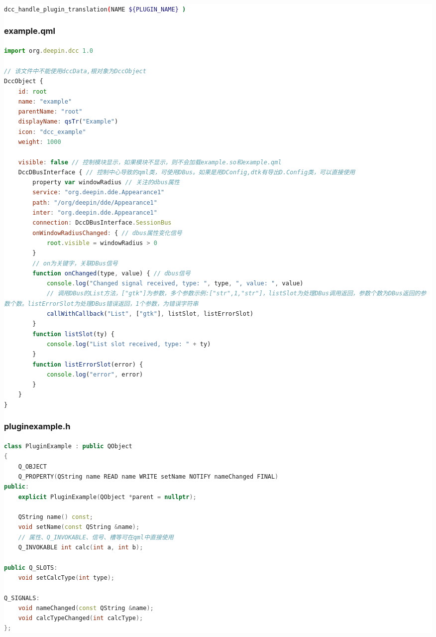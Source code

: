 ```bash
dcc_handle_plugin_translation(NAME ${PLUGIN_NAME} )
```
### example.qml
```javascript
import org.deepin.dcc 1.0

// 该文件中不能使用dccData,根对象为DccObject
DccObject {
    id: root
    name: "example"
    parentName: "root"
    displayName: qsTr("Example")
    icon: "dcc_example"
    weight: 1000

    visible: false // 控制模块显示，如果模块不显示，则不会加载example.so和example.qml
    DccDBusInterface { // 控制中心导致的qml类，可使用DBus。如果是用DConfig,dtk有导出D.Config类，可以直接使用
        property var windowRadius // 关注的dbus属性
        service: "org.deepin.dde.Appearance1"
        path: "/org/deepin/dde/Appearance1"
        inter: "org.deepin.dde.Appearance1"
        connection: DccDBusInterface.SessionBus
        onWindowRadiusChanged: { // dbus属性变化信号
            root.visible = windowRadius > 0
        }
        // on为关键字，关联DBus信号
        function onChanged(type, value) { // dbus信号
            console.log("Changed signal received, type: ", type, ", value: ", value)
            // 调用DBus的List方法，["gtk"]为参数，多个参数示例:["str",1,"str"]，listSlot为处理DBus调用返回，参数个数为DBus返回的参数个数。listErrorSlot为处理DBus错误返回，1个参数，为错误字符串
            callWithCallback("List", ["gtk"], listSlot, listErrorSlot)
        }
        function listSlot(ty) {
            console.log("List slot received, type: " + ty)
        }
        function listErrorSlot(error) {
            console.log("error", error)
        }
    }
}
```
### pluginexample.h
```cpp
class PluginExample : public QObject
{
    Q_OBJECT
    Q_PROPERTY(QString name READ name WRITE setName NOTIFY nameChanged FINAL)
public:
    explicit PluginExample(QObject *parent = nullptr);

    QString name() const;
    void setName(const QString &name);
    // 属性、Q_INVOKABLE、信号、槽等可在qml中直接使用
    Q_INVOKABLE int calc(int a, int b);

public Q_SLOTS:
    void setCalcType(int type);

Q_SIGNALS:
    void nameChanged(const QString &name);
    void calcTypeChanged(int calcType);
};
```